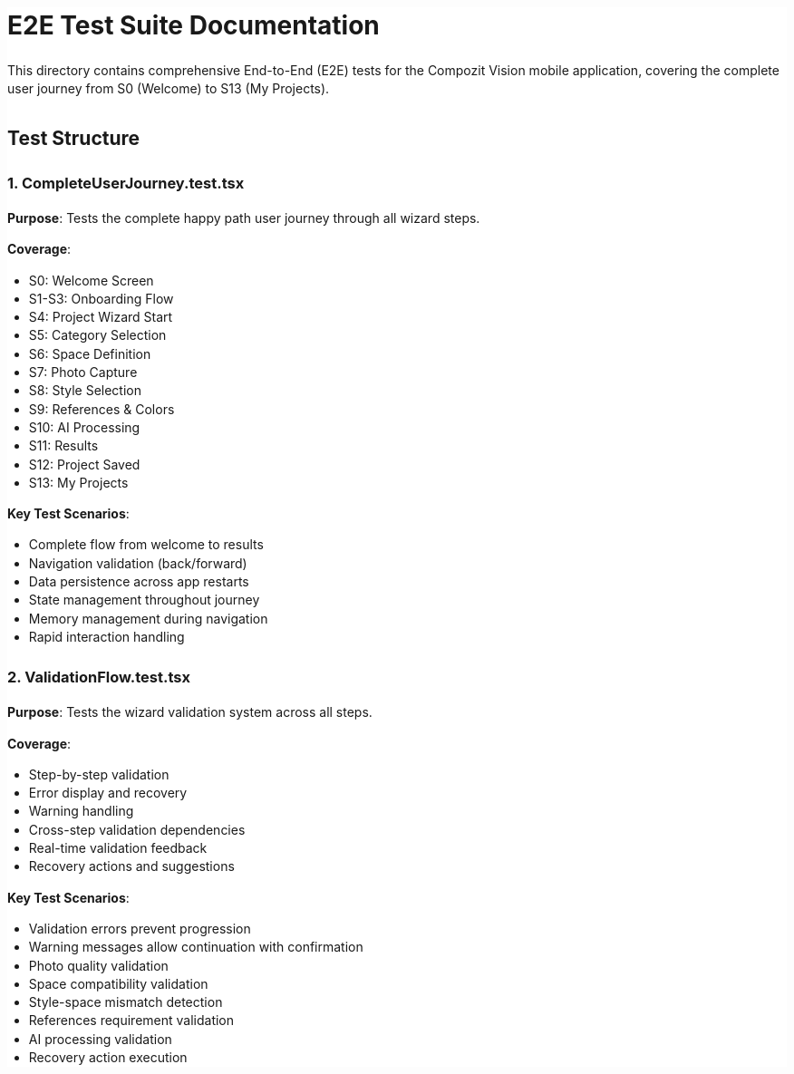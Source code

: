 # E2E Test Suite Documentation

This directory contains comprehensive End-to-End (E2E) tests for the Compozit Vision mobile application, covering the complete user journey from S0 (Welcome) to S13 (My Projects).

## Test Structure

### 1. CompleteUserJourney.test.tsx
**Purpose**: Tests the complete happy path user journey through all wizard steps.

**Coverage**:
- S0: Welcome Screen
- S1-S3: Onboarding Flow
- S4: Project Wizard Start
- S5: Category Selection
- S6: Space Definition
- S7: Photo Capture
- S8: Style Selection
- S9: References & Colors
- S10: AI Processing
- S11: Results
- S12: Project Saved
- S13: My Projects

**Key Test Scenarios**:
- Complete flow from welcome to results
- Navigation validation (back/forward)
- Data persistence across app restarts
- State management throughout journey
- Memory management during navigation
- Rapid interaction handling

### 2. ValidationFlow.test.tsx
**Purpose**: Tests the wizard validation system across all steps.

**Coverage**:
- Step-by-step validation
- Error display and recovery
- Warning handling
- Cross-step validation dependencies
- Real-time validation feedback
- Recovery actions and suggestions

**Key Test Scenarios**:
- Validation errors prevent progression
- Warning messages allow continuation with confirmation
- Photo quality validation
- Space compatibility validation
- Style-space mismatch detection
- References requirement validation
- AI processing validation
- Recovery action execution
